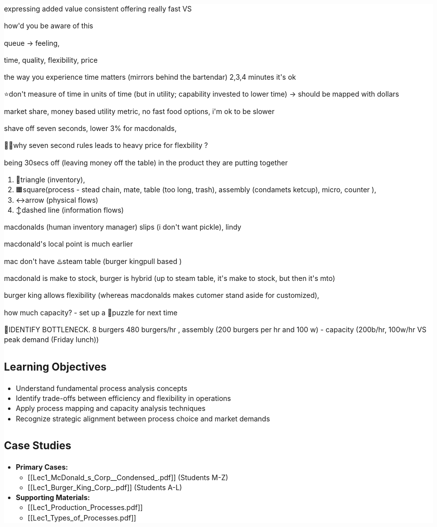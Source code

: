 expressing added value consistent offering really fast VS 

how'd you be aware of this 

queue -> feeling, 

time, quality, flexibility, price

the way you experience time matters (mirrors behind the bartendar) 2,3,4 minutes it's ok


⭐️don't measure of time in units of time (but in utility; capability invested to lower time) -> should be mapped with dollars

market share, money based utility metric, no fast food options, i'm ok to be slower

shave off seven seconds, lower 3% for macdonalds, 

🙋‍♀️why seven second rules leads to heavy price for flexbility ?

being 30secs off (leaving money off the table) in the product they are putting together

1. 🔺triangle (inventory), 
2. 🟧square(process - stead chain, mate, table (too long, trash), assembly (condamets ketcup),  micro, counter  ), 
3. ↔️arrow (physical flows) 
4. ↕️dashed line (information flows)

macdonalds (human inventory manager)
slips (i don't want pickle), lindy

macdonald's local point is much earlier

mac don't have ♨️steam table (burger kingpull based )

macdonald is make to stock, burger is hybrid (up to steam table, it's make to stock, but then it's mto) 

burger king allows flexibility (whereas macdonalds makes cutomer stand aside for customized), 

how much capacity? - set up a 🧩puzzle for next time

🍾IDENTIFY BOTTLENECK. 8 burgers 480 burgers/hr , assembly (200 burgers per hr and 100 w) - capacity (200b/hr, 100w/hr VS peak demand (Friday lunch))

## Learning Objectives
- Understand fundamental process analysis concepts
- Identify trade-offs between efficiency and flexibility in operations
- Apply process mapping and capacity analysis techniques
- Recognize strategic alignment between process choice and market demands

## Case Studies
- **Primary Cases:**
  - [[Lec1_McDonald_s_Corp__Condensed_.pdf]] (Students M-Z)
  - [[Lec1_Burger_King_Corp_.pdf]] (Students A-L)
- **Supporting Materials:**
  - [[Lec1_Production_Processes.pdf]]
  - [[Lec1_Types_of_Processes.pdf]]
